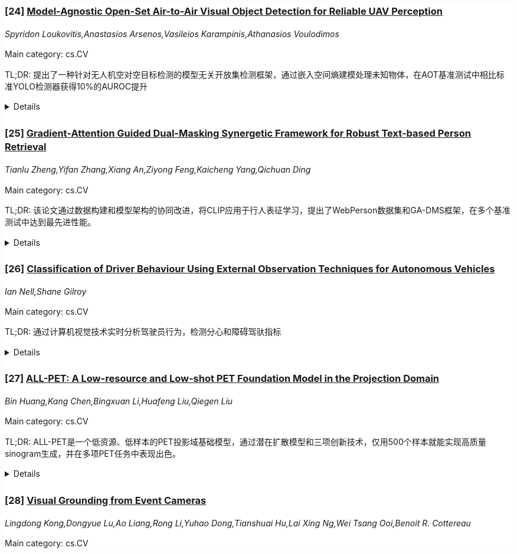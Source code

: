 
### [24] [Model-Agnostic Open-Set Air-to-Air Visual Object Detection for Reliable UAV Perception](https://arxiv.org/abs/2509.09297)
*Spyridon Loukovitis,Anastasios Arsenos,Vasileios Karampinis,Athanasios Voulodimos*

Main category: cs.CV

TL;DR: 提出了一种针对无人机空对空目标检测的模型无关开放集检测框架，通过嵌入空间熵建模处理未知物体，在AOT基准测试中相比标准YOLO检测器获得10%的AUROC提升


<details><summary>Details</summary></details>


### [25] [Gradient-Attention Guided Dual-Masking Synergetic Framework for Robust Text-based Person Retrieval](https://arxiv.org/abs/2509.09118)
*Tianlu Zheng,Yifan Zhang,Xiang An,Ziyong Feng,Kaicheng Yang,Qichuan Ding*

Main category: cs.CV

TL;DR: 该论文通过数据构建和模型架构的协同改进，将CLIP应用于行人表征学习，提出了WebPerson数据集和GA-DMS框架，在多个基准测试中达到最先进性能。


<details><summary>Details</summary></details>


### [26] [Classification of Driver Behaviour Using External Observation Techniques for Autonomous Vehicles](https://arxiv.org/abs/2509.09349)
*Ian Nell,Shane Gilroy*

Main category: cs.CV

TL;DR: 通过计算机视觉技术实时分析驾驶员行为，检测分心和障碍驾驮指标


<details><summary>Details</summary></details>


### [27] [ALL-PET: A Low-resource and Low-shot PET Foundation Model in the Projection Domain](https://arxiv.org/abs/2509.09130)
*Bin Huang,Kang Chen,Bingxuan Li,Huafeng Liu,Qiegen Liu*

Main category: cs.CV

TL;DR: ALL-PET是一个低资源、低样本的PET投影域基础模型，通过潜在扩散模型和三项创新技术，仅用500个样本就能实现高质量sinogram生成，并在多项PET任务中表现出色。


<details><summary>Details</summary></details>


### [28] [Visual Grounding from Event Cameras](https://arxiv.org/abs/2509.09584)
*Lingdong Kong,Dongyue Lu,Ao Liang,Rong Li,Yuhao Dong,Tianshuai Hu,Lai Xing Ng,Wei Tsang Ooi,Benoit R. Cottereau*

Main category: cs.CV

